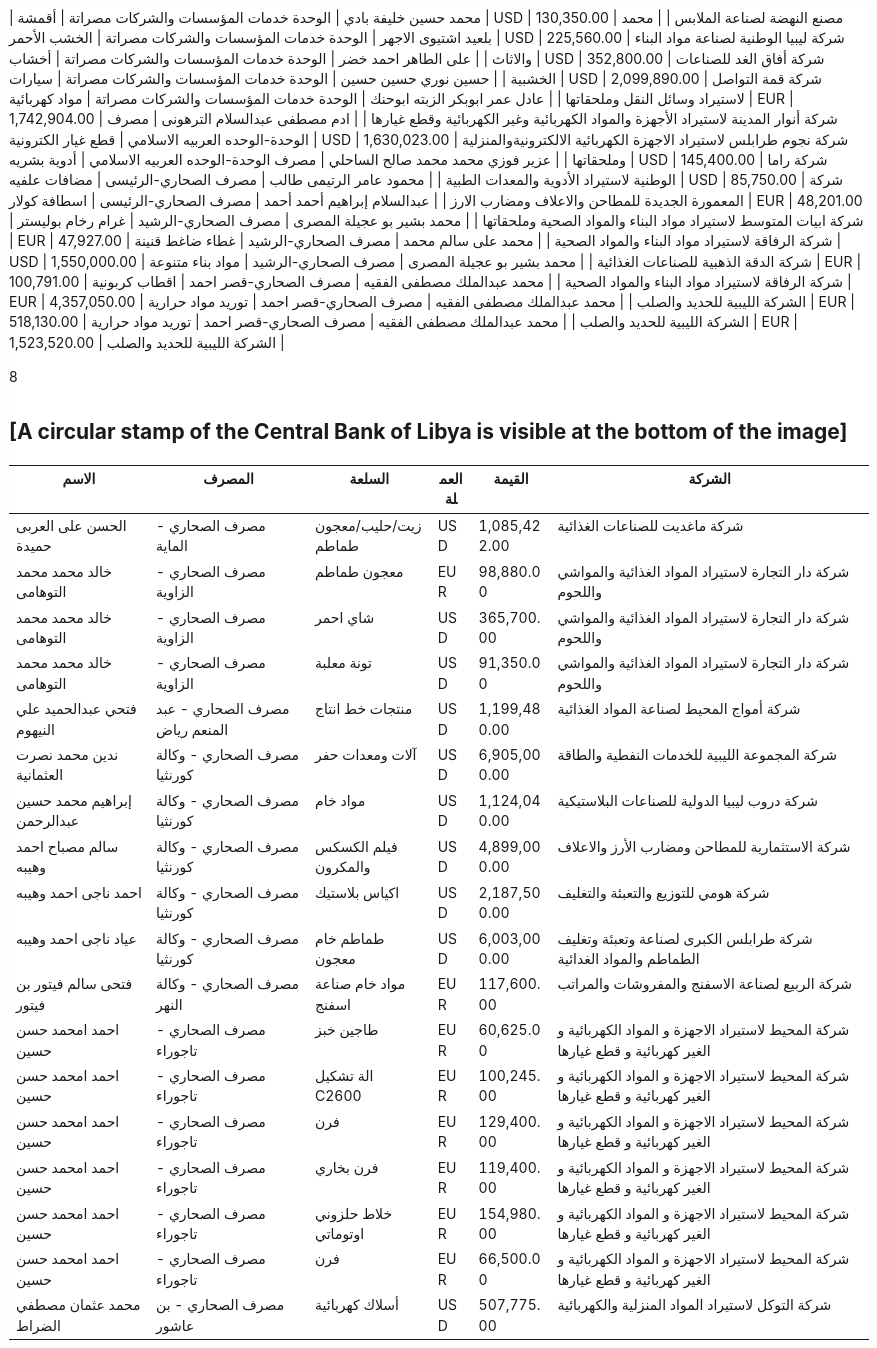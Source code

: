 | محمد حسين خليفة بادي | الوحدة خدمات المؤسسات والشركات مصراتة | أقمشة | USD | 130,350.00 | مصنع النهضة لصناعة الملابس |
| محمد بلعيد اشتيوى الاجهر | الوحدة خدمات المؤسسات والشركات مصراتة | الخشب الأحمر | USD | 225,560.00 | شركة ليبيا الوطنية لصناعة مواد البناء والاثاث |
| على الطاهر احمد خضر | الوحدة خدمات المؤسسات والشركات مصراتة | أخشاب | USD | 352,800.00 | شركة أفاق الغد للصناعات الخشبية |
| حسين نوري حسين حسين | الوحدة خدمات المؤسسات والشركات مصراتة | سيارات | USD | 2,099,890.00 | شركة قمة التواصل لاستيراد وسائل النقل وملحقاتها |
| عادل عمر ابوبكر الزبته ابوحنك | الوحدة خدمات المؤسسات والشركات مصراتة | مواد كهربائية | EUR | 1,742,904.00 | شركة أنوار المدينة لاستيراد الأجهزة والمواد الكهربائية وغير الكهربائية وقطع غيارها |
| ادم مصطفى عبدالسلام الترهونى | مصرف الوحدة-الوحده العربيه الاسلامي | قطع غيار الكترونية | USD | 1,630,023.00 | شركة نجوم طرابلس لاستيراد الاجهزة الكهربائية الالكترونيةوالمنزلية وملحقاتها |
| عزير فوزي محمد محمد صالح الساحلي | مصرف الوحدة-الوحده العربيه الاسلامي | أدوية بشريه | USD | 145,400.00 | شركة راما الوطنية لاستيراد الأدوية والمعدات الطبية |
| محمود عامر الرتيمى طالب | مصرف الصحاري-الرئيسى | مضافات علفيه | USD | 85,750.00 | شركة المعمورة الجديدة للمطاحن والاعلاف ومضارب الارز |
| عبدالسلام إبراهيم أحمد أحمد | مصرف الصحاري-الرئيسى | اسطافة كولار | EUR | 48,201.00 | شركة ابيات المتوسط لاستيراد مواد البناء والمواد الصحية وملحقاتها |
| محمد بشير بو عجيلة المصرى | مصرف الصحاري-الرشيد | غرام رخام بوليستر | EUR | 47,927.00 | شركة الرفاقة لاستيراد مواد البناء والمواد الصحية |
| محمد على سالم محمد | مصرف الصحاري-الرشيد | غطاء ضاغط قنينة | USD | 1,550,000.00 | شركة الدقة الذهبية للصناعات الغذائية |
| محمد بشير بو عجيلة المصرى | مصرف الصحاري-الرشيد | مواد بناء متنوعة | EUR | 100,791.00 | شركة الرفاقة لاستيراد مواد البناء والمواد الصحية |
| محمد عبدالملك مصطفى الفقيه | مصرف الصحاري-قصر احمد | اقطاب كربونية | EUR | 4,357,050.00 | الشركة الليبية للحديد والصلب |
| محمد عبدالملك مصطفى الفقيه | مصرف الصحاري-قصر احمد | توريد مواد حرارية | EUR | 518,130.00 | الشركة الليبية للحديد والصلب |
| محمد عبدالملك مصطفى الفقيه | مصرف الصحاري-قصر احمد | توريد مواد حرارية | EUR | 1,523,520.00 | الشركة الليبية للحديد والصلب |

8

[A circular stamp of the Central Bank of Libya is visible at the bottom of the image]
---
| الاسم | المصرف | السلعة | العملة | القيمة | الشركة |
|------|--------|--------|--------|--------|--------|
| الحسن على العربى حميدة | مصرف الصحاري - الماية | زيت/حليب/معجون طماطم | USD | 1,085,422.00 | شركة ماغديت للصناعات الغذائية |
| خالد محمد محمد التوهامى | مصرف الصحاري - الزاوية | معجون طماطم | EUR | 98,880.00 | شركة دار التجارة لاستيراد المواد الغذائية والمواشي واللحوم |
| خالد محمد محمد التوهامى | مصرف الصحاري - الزاوية | شاي احمر | USD | 365,700.00 | شركة دار التجارة لاستيراد المواد الغذائية والمواشي واللحوم |
| خالد محمد محمد التوهامى | مصرف الصحاري - الزاوية | تونة معلبة | USD | 91,350.00 | شركة دار التجارة لاستيراد المواد الغذائية والمواشي واللحوم |
| فتحي عبدالحميد علي النيهوم | مصرف الصحاري - عبد المنعم رياض | منتجات خط انتاج | USD | 1,199,480.00 | شركة أمواج المحيط لصناعة المواد الغذائية |
| ندين محمد نصرت العثمانية | مصرف الصحاري - وكالة كورنثيا | آلات ومعدات حفر | USD | 6,905,000.00 | شركة المجموعة الليبية للخدمات النفطية والطاقة |
| إبراهيم محمد حسين عبدالرحمن | مصرف الصحاري - وكالة كورنثيا | مواد خام | USD | 1,124,040.00 | شركة دروب ليبيا الدولية للصناعات البلاستيكية |
| سالم مصباح احمد وهيبه | مصرف الصحاري - وكالة كورنثيا | فيلم الكسكس والمكرون | USD | 4,899,000.00 | شركة الاستثمارية للمطاحن ومضارب الأرز والاعلاف |
| احمد ناجى احمد وهيبه | مصرف الصحاري - وكالة كورنثيا | اكياس بلاستيك | USD | 2,187,500.00 | شركة هومي للتوزيع والتعبئة والتغليف |
| عياد ناجى احمد وهيبه | مصرف الصحاري - وكالة كورنثيا | طماطم خام معجون | USD | 6,003,000.00 | شركة طرابلس الكبرى لصناعة وتعبئة وتغليف الطماطم والمواد الغدائية |
| فتحى سالم فيتور بن فيتور | مصرف الصحاري - وكالة النهر | مواد خام صناعة اسفنج | EUR | 117,600.00 | شركة الربيع لصناعة الاسفنج والمفروشات والمراتب |
| احمد امحمد حسن حسين | مصرف الصحاري - تاجوراء | طاجين خبز | EUR | 60,625.00 | شركة المحيط لاستيراد الاجهزة و المواد الكهربائية و الغير كهربائية و قطع غيارها |
| احمد امحمد حسن حسين | مصرف الصحاري - تاجوراء | الة تشكيل C2600 | EUR | 100,245.00 | شركة المحيط لاستيراد الاجهزة و المواد الكهربائية و الغير كهربائية و قطع غيارها |
| احمد امحمد حسن حسين | مصرف الصحاري - تاجوراء | فرن | EUR | 129,400.00 | شركة المحيط لاستيراد الاجهزة و المواد الكهربائية و الغير كهربائية و قطع غيارها |
| احمد امحمد حسن حسين | مصرف الصحاري - تاجوراء | فرن بخاري | EUR | 119,400.00 | شركة المحيط لاستيراد الاجهزة و المواد الكهربائية و الغير كهربائية و قطع غيارها |
| احمد امحمد حسن حسين | مصرف الصحاري - تاجوراء | خلاط حلزوني اوتوماتي | EUR | 154,980.00 | شركة المحيط لاستيراد الاجهزة و المواد الكهربائية و الغير كهربائية و قطع غيارها |
| احمد امحمد حسن حسين | مصرف الصحاري - تاجوراء | فرن | EUR | 66,500.00 | شركة المحيط لاستيراد الاجهزة و المواد الكهربائية و الغير كهربائية و قطع غيارها |
| محمد عثمان مصطفي الضراط | مصرف الصحاري - بن عاشور | أسلاك كهربائية | USD | 507,775.00 | شركة التوكل لاستيراد المواد المنزلية والكهربائية |